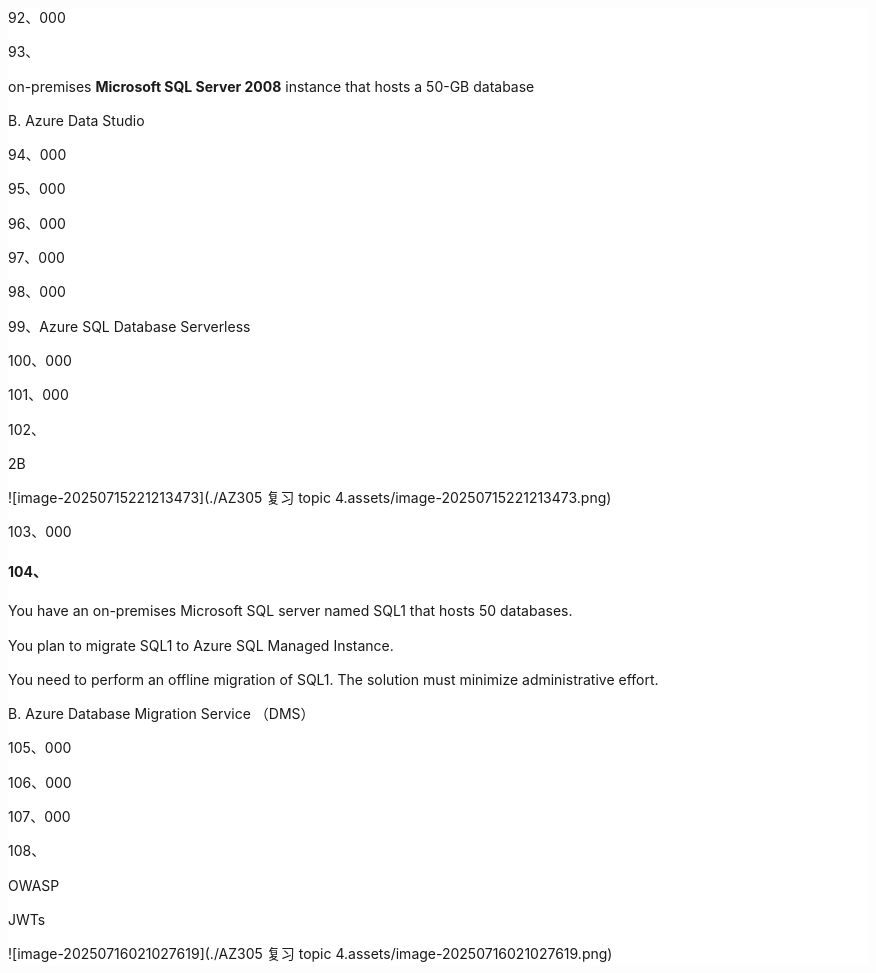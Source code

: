 92、000

93、 

on-premises **Microsoft SQL Server 2008** instance that hosts a 50-GB database

B. Azure Data Studio 



94、000

95、000

96、000

97、000

98、000

99、Azure SQL Database Serverless

100、000

101、000



102、

2B

![image-20250715221213473](./AZ305 复习 topic 4.assets/image-20250715221213473.png)



103、000

#### 104、

You have an on-premises Microsoft SQL server named SQL1 that hosts 50 databases. 

You plan to migrate SQL1 to Azure SQL Managed Instance. 

You need to perform an offline migration of SQL1. The solution must minimize administrative effort.



B. Azure Database Migration Service （DMS）



105、000

106、000

107、000

108、

OWASP

JWTs

![image-20250716021027619](./AZ305 复习 topic 4.assets/image-20250716021027619.png)

